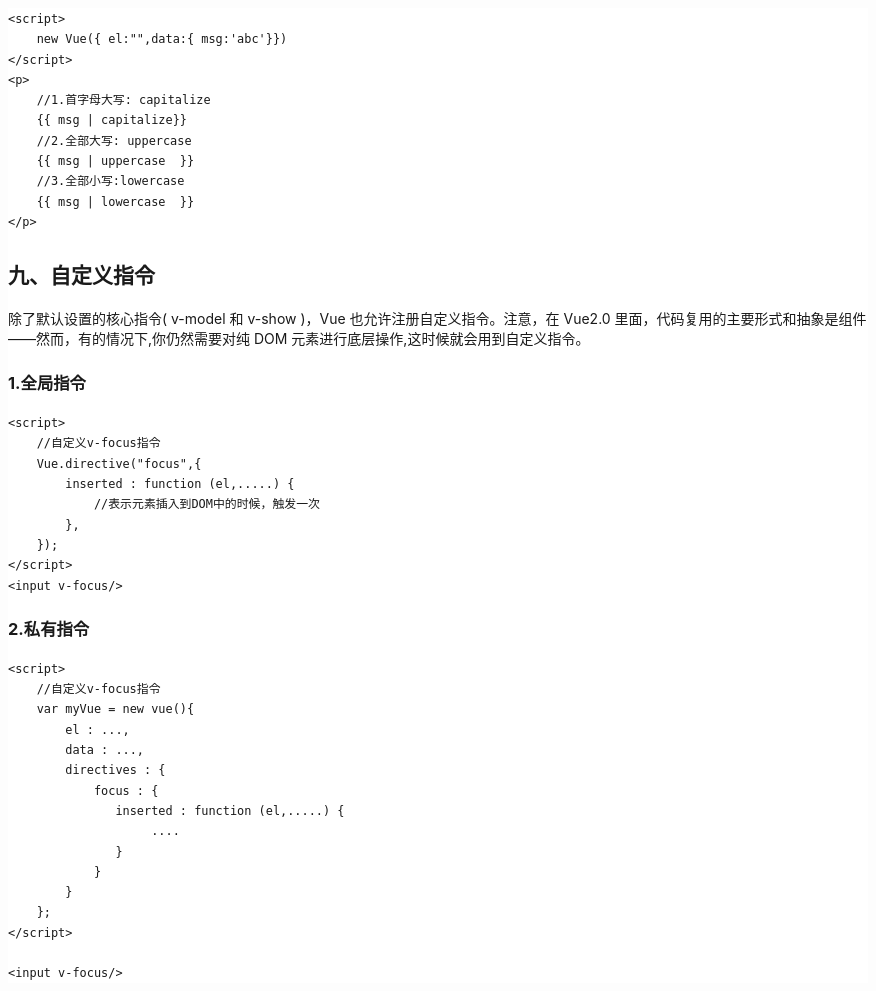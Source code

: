 ```vue
<script>	  
    new Vue({ el:"",data:{ msg:'abc'}})   
</script>
<p>
    //1.首字母大写: capitalize 
    {{ msg | capitalize}}  
    //2.全部大写: uppercase 
    {{ msg | uppercase  }} 
    //3.全部小写:lowercase 
    {{ msg | lowercase  }} 
</p>
```

## 九、自定义指令

除了默认设置的核心指令( v-model 和 v-show )，Vue 也允许注册自定义指令。注意，在 Vue2.0 里面，代码复用的主要形式和抽象是组件——然而，有的情况下,你仍然需要对纯 DOM 元素进行底层操作,这时候就会用到自定义指令。

### **1.全局指令**

```vue
<script>
	//自定义v-focus指令
    Vue.directive("focus",{
        inserted : function (el,.....) {
        	//表示元素插入到DOM中的时候，触发一次 
        },       
    });
</script>
<input v-focus/>
```

### **2.私有指令**

```vue
<script>
	//自定义v-focus指令
    var myVue = new vue(){
        el : ...,
        data : ...,
        directives : {
            focus : {
               inserted : function (el,.....) {
        			....
        	   }   
            }
        }    
    };
</script>

<input v-focus/>
```
